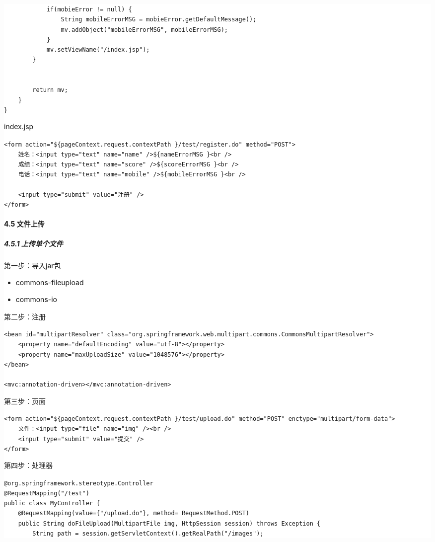 				if(mobieError != null) {
					String mobileErrorMSG = mobieError.getDefaultMessage();
					mv.addObject("mobileErrorMSG", mobileErrorMSG);
				}
				mv.setViewName("/index.jsp");
			}
			
			
			return mv;
		}
	}

index.jsp

	<form action="${pageContext.request.contextPath }/test/register.do" method="POST">
		姓名：<input type="text" name="name" />${nameErrorMSG }<br />
		成绩：<input type="text" name="score" />${scoreErrorMSG }<br />
		电话：<input type="text" name="mobile" />${mobileErrorMSG }<br />
		
		<input type="submit" value="注册" />
	</form>

#### 4.5 文件上传

##### 4.5.1 上传单个文件

第一步：导入jar包

*	commons-fileupload

*	commons-io

第二步：注册

	<bean id="multipartResolver" class="org.springframework.web.multipart.commons.CommonsMultipartResolver">
		<property name="defaultEncoding" value="utf-8"></property>
		<property name="maxUploadSize" value="1048576"></property>
	</bean>
	
	<mvc:annotation-driven></mvc:annotation-driven>

第三步：页面

	<form action="${pageContext.request.contextPath }/test/upload.do" method="POST" enctype="multipart/form-data">
		文件：<input type="file" name="img" /><br />
		<input type="submit" value="提交" />
	</form>

第四步：处理器

	@org.springframework.stereotype.Controller
	@RequestMapping("/test")
	public class MyController {
		@RequestMapping(value={"/upload.do"}, method= RequestMethod.POST)
		public String doFileUpload(MultipartFile img, HttpSession session) throws Exception {
			String path = session.getServletContext().getRealPath("/images");
			